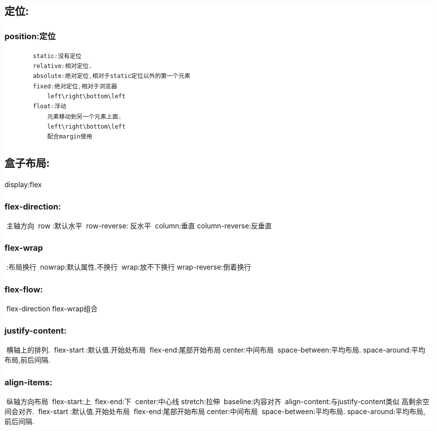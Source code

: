 ## 定位:

### position:定位

```cSS
		static:没有定位
		relative:相对定位.
		absolute:绝对定位,相对于static定位以外的第一个元素
		fixed:绝对定位,相对于浏览器
			left\right\bottom\left
		float:浮动
			元素移动到另一个元素上面.
			left\right\bottom\left
			配合margin使用
```

## 盒子布局:

display:flex

### 	flex-direction: 

​		主轴方向
​			row :默认水平
​			row-reverse: 反水平
​			column:垂直
​			column-reverse:反垂直

### 	flex-wrap

​		:布局换行
​		nowrap:默认属性.不换行
​		wrap:放不下换行
​		wrap-reverse:倒着换行

### 	flex-flow: 

​		flex-direction flex-wrap组合

### 	justify-content:

​		横轴上的排列.
​			flex-start :默认值.开始处布局
​			flex-end:尾部开始布局
​			center:中间布局
​			space-between:平均布局.
​			space-around:平均布局,前后间隔.

### 	align-items:

​			纵轴方向布局
​			flex-start:上
​			flex-end:下
​			center:中心线
​			stretch:拉伸
​			baseline:内容对齐
​		align-content:与justify-content类似
​		高剩余空间会对齐.
​                flex-start :默认值.开始处布局
​                flex-end:尾部开始布局
​                center:中间布局
​                space-between:平均布局.
​                space-around:平均布局,前后间隔.
